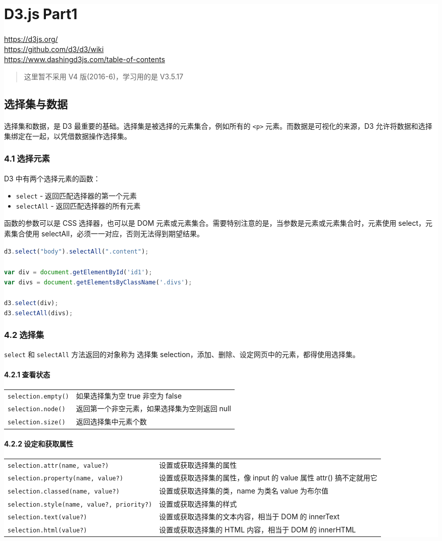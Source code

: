 # D3.js Part1

<script src="https://d3js.org/d3.v3.min.js"></script>

https://d3js.org/  
https://github.com/d3/d3/wiki  
https://www.dashingd3js.com/table-of-contents  

> 这里暂不采用 V4 版(2016-6)，学习用的是 V3.5.17

## 选择集与数据

选择集和数据，是 D3 最重要的基础。选择集是被选择的元素集合，例如所有的 `<p>` 元素。而数据是可视化的来源，D3 允许将数据和选择集绑定在一起，以凭借数据操作选择集。

### 4.1 选择元素

D3 中有两个选择元素的函数：
  * `select` - 返回匹配选择器的第一个元素
  * `selectAll` - 返回匹配选择器的所有元素

函数的参数可以是 CSS 选择器，也可以是 DOM 元素或元素集合。需要特别注意的是，当参数是元素或元素集合时，元素使用 select，元素集合使用 selectAll，必须一一对应，否则无法得到期望结果。

```js
d3.select("body").selectAll(".content");

var div = document.getElementById('id1');
var divs = document.getElementsByClassName('.divs');

d3.select(div);
d3.selectAll(divs);
```

### 4.2 选择集

`select` 和 `selectAll` 方法返回的对象称为 选择集 selection，添加、删除、设定网页中的元素，都得使用选择集。

#### 4.2.1 查看状态

|||
|-----------------------|-------------------------------------------------
| `selection.empty()`   | 如果选择集为空 true 非空为 false
| `selection.node()`    | 返回第一个非空元素，如果选择集为空则返回 null
| `selection.size()`    | 返回选择集中元素个数

#### 4.2.2 设定和获取属性

|||
|--------------------------------------------|-------------------------------------------------
| `selection.attr(name, value?)`             | 设置或获取选择集的属性
| `selection.property(name, value?)` | 设置或获取选择集的属性，像 input 的 value 属性 attr() 搞不定就用它
| `selection.classed(name, value?)`          | 设置或获取选择集的类，name 为类名 value 为布尔值
| `selection.style(name, value?, priority?)` | 设置或获取选择集的样式
| `selection.text(value?)`           | 设置或获取选择集的文本内容，相当于 DOM 的 innerText
| `selection.html(value?)`           | 设置或获取选择集的 HTML 内容，相当于 DOM 的 innerHTML
